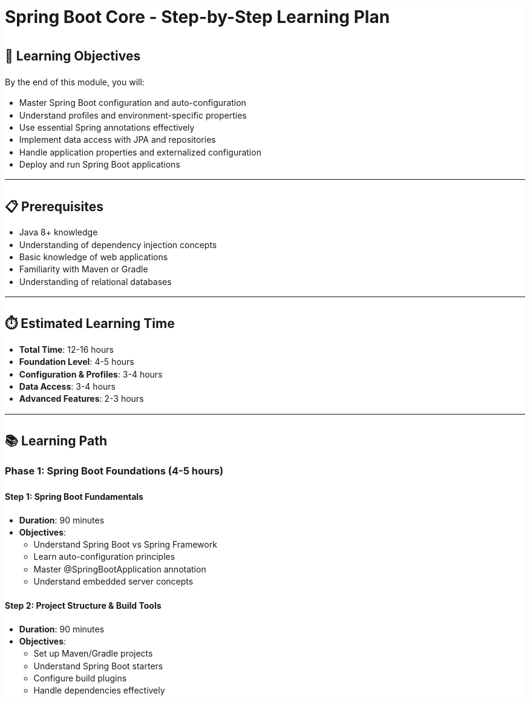 # Spring Boot Core - Step-by-Step Learning Plan

## 🎯 **Learning Objectives**
By the end of this module, you will:
- Master Spring Boot configuration and auto-configuration
- Understand profiles and environment-specific properties
- Use essential Spring annotations effectively
- Implement data access with JPA and repositories
- Handle application properties and externalized configuration
- Deploy and run Spring Boot applications

---

## 📋 **Prerequisites**
- Java 8+ knowledge
- Understanding of dependency injection concepts
- Basic knowledge of web applications
- Familiarity with Maven or Gradle
- Understanding of relational databases

---

## ⏱️ **Estimated Learning Time**
- **Total Time**: 12-16 hours
- **Foundation Level**: 4-5 hours
- **Configuration & Profiles**: 3-4 hours
- **Data Access**: 3-4 hours
- **Advanced Features**: 2-3 hours

---

## 📚 **Learning Path**

### **Phase 1: Spring Boot Foundations (4-5 hours)**

#### Step 1: Spring Boot Fundamentals
- **Duration**: 90 minutes
- **Objectives**:
  - Understand Spring Boot vs Spring Framework
  - Learn auto-configuration principles
  - Master @SpringBootApplication annotation
  - Understand embedded server concepts

#### Step 2: Project Structure & Build Tools
- **Duration**: 90 minutes
- **Objectives**:
  - Set up Maven/Gradle projects
  - Understand Spring Boot starters
  - Configure build plugins
  - Handle dependencies effectively
